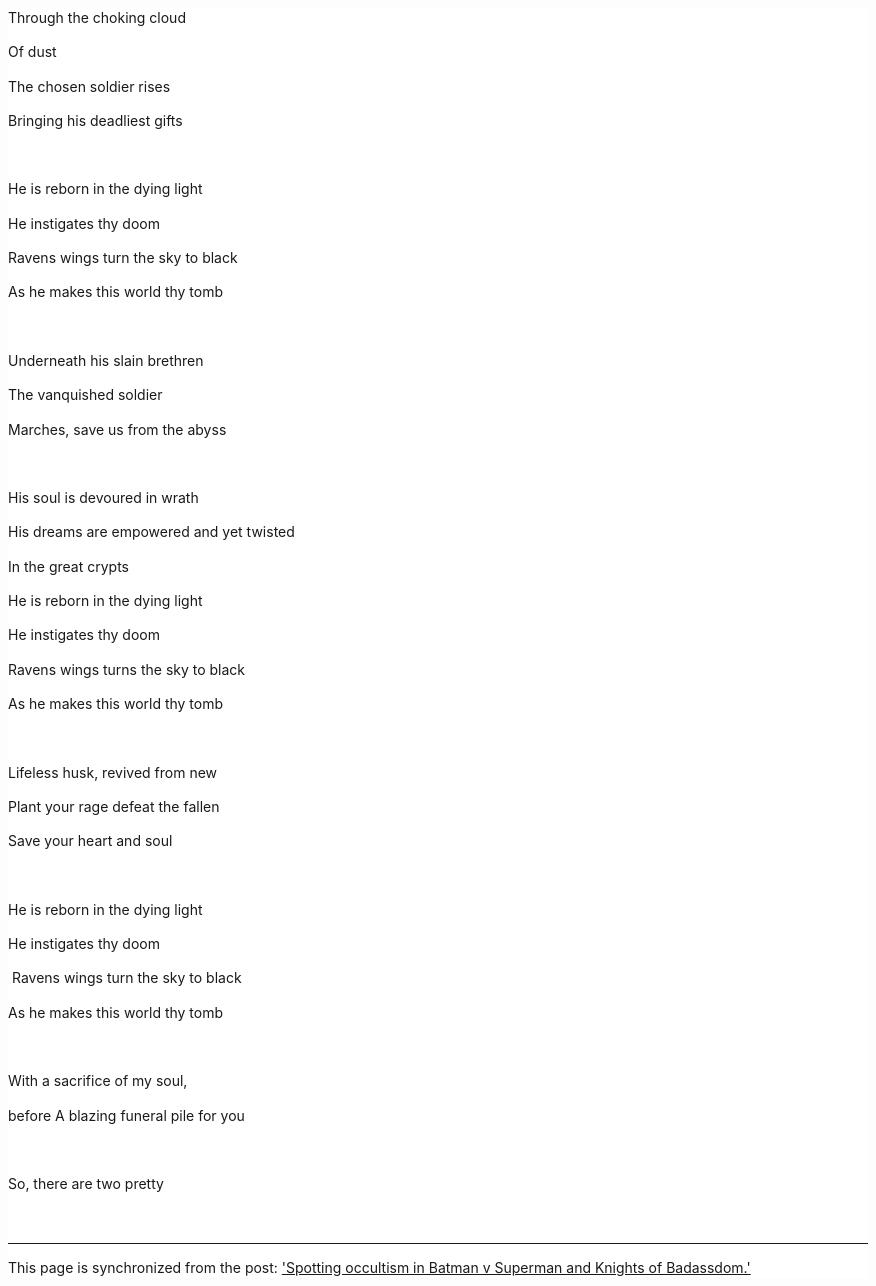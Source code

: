 <p>Through the choking cloud&nbsp;</p>
<p>Of dust&nbsp;</p>
<p>The chosen soldier rises&nbsp;</p>
<p>Bringing his deadliest gifts &nbsp;</p>
<p><br></p>
<p>He is reborn in the dying light&nbsp;</p>
<p>He instigates thy doom&nbsp;</p>
<p>Ravens wings turn the sky to black&nbsp;</p>
<p>As he makes this world thy tomb &nbsp;</p>
<p><br></p>
<p>Underneath his slain brethren&nbsp;</p>
<p>The vanquished soldier&nbsp;</p>
<p>Marches, save us from the abyss &nbsp;</p>
<p><br></p>
<p>His soul is devoured in wrath&nbsp;</p>
<p>His dreams are empowered and yet twisted&nbsp;</p>
<p>In the great crypts &nbsp;</p>
<p>He is reborn in the dying light&nbsp;</p>
<p>He instigates thy doom&nbsp;</p>
<p>Ravens wings turns the sky to black&nbsp;</p>
<p>As he makes this world thy tomb &nbsp;</p>
<p><br></p>
<p>Lifeless husk, revived from new&nbsp;</p>
<p>Plant your rage defeat the fallen&nbsp;</p>
<p>Save your heart and soul &nbsp;</p>
<p><br></p>
<p>He is reborn in the dying light&nbsp;</p>
<p>He instigates thy doom</p>
<p>&nbsp;Ravens wings turn the sky to black&nbsp;</p>
<p>As he makes this world thy tomb &nbsp;</p>
<p><br></p>
<p>With a sacrifice of my soul,&nbsp;</p>
<p>before A blazing funeral pile for you</p>
<p><br></p>
<p>So, there are two pretty&nbsp;</p>
<p><br></p>
</html>

- - -

This page is synchronized from the post: ['Spotting occultism in Batman v Superman and Knights of Badassdom.'](https://steemit.com/@aggroed/spotting-occultism-in-batman-v-superman-and-knights-of-badassdom)
